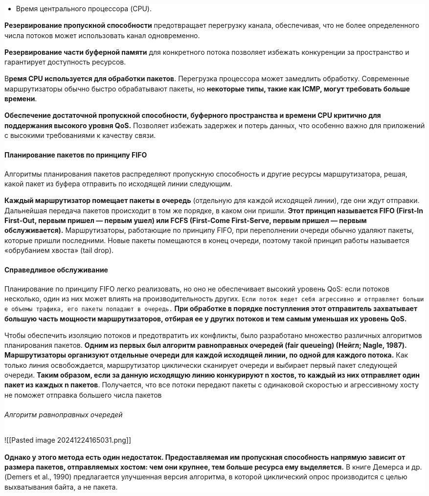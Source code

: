 - Время центрального процессора (CPU).

**Резервирование пропускной способности** предотвращает перегрузку канала, обеспечивая, что не более определенного числа потоков может использовать канал одновременно.

**Резервирование части буферной памяти** для конкретного потока позволяет избежать конкуренции за пространство и гарантирует доступность ресурсов.

В**ремя CPU используется для обработки пакетов**. Перегрузка процессора может замедлить обработку. Современные маршрутизаторы обычно быстро обрабатывают пакеты, но **некоторые типы, такие как ICMP, могут требовать больше времени**.

**Обеспечение достаточной пропускной способности, буферного пространства и времени CPU критично для поддержания высокого уровня QoS.**
Позволяет избежать задержек и потерь данных, что особенно важно для приложений с высокими требованиями к качеству связи.


#### Планирование пакетов по принципу FIFO
Алгоритмы планирования пакетов распределяют пропускную способность
и другие ресурсы маршрутизатора, решая, какой пакет из буфера отправить
по исходящей линии следующим. 

**Каждый маршрутизатор помещает пакеты в очередь** (отдельную для каждой исходящей линии), где они ждут отправки. Дальнейшая передача пакетов происходит в том же порядке, в каком они пришли. **Этот принцип называется FIFO (First-In First-Out, первым пришел — первым ушел) или FCFS (First-Come First-Serve, первым пришел — первым обслуживается).**
Маршрутизаторы, работающие по принципу FIFO, при переполнении очереди обычно удаляют пакеты, которые пришли последними. Новые пакеты помещаются в конец очереди, поэтому такой принцип работы называется «обрубанием хвоста» (tail drop).


#### Справедливое обслуживание
Планирование по принципу FIFO легко реализовать, но оно не обеспечивает
высокий уровень QoS: если потоков несколько, один из них может влиять на
производительность других. `Если поток ведет себя агрессивно и отправляет большие объемы трафика, его пакеты попадают в очередь.`
**При обработке в порядке поступления этот отправитель захватывает большую часть мощности маршрутизаторов, отбирая ее у других потоков и тем самым уменьшая их уровень QoS.** 

Чтобы обеспечить изоляцию потоков и предотвратить их конфликты, было разработано множество различных алгоритмов планирования пакетов. **Одним из первых был алгоритм равноправных очередей (fair queueing) (Нейгл; Nagle, 1987).**
**Маршрутизаторы организуют отдельные очереди для каждой исходящей линии, по одной для каждого потока.** Как только линия освобождается, маршрутизатор циклически сканирует очереди и выбирает первый пакет следующей очереди. **Таким образом, если за данную исходящую линию конкурируют n хостов, то**
**каждый из них отправляет один пакет из каждых n пакетов**. Получается, что все потоки передают пакеты с одинаковой скоростью и агрессивному хосту не поможет отправка большего числа пакетов
###### Алгоритм равноправных очередей
![[Pasted image 20241224165031.png]]

**Однако у этого метода есть один недостаток. Предоставляемая им пропускная способность напрямую зависит от размера пакетов, отправляемых хостом: чем они крупнее, тем больше ресурса ему выделяется.** 
В книге Демерса и др. (Demers et al., 1990) предлагается улучшенная версия алгоритма, в которой циклический опрос производится с целью выхватывания байта, а не пакета. 
